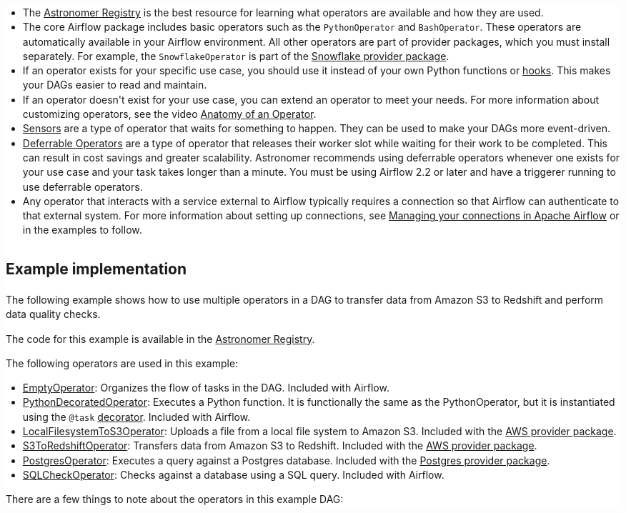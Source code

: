 - The [Astronomer Registry](https://registry.astronomer.io/modules?types=operators) is the best resource for learning what operators are available and how they are used.
- The core Airflow package includes basic operators such as the `PythonOperator` and `BashOperator`. These operators are automatically available in your Airflow environment. All other operators are part of provider packages, which you must install separately. For example, the `SnowflakeOperator` is part of the [Snowflake provider package](https://registry.astronomer.io/providers/snowflake).
- If an operator exists for your specific use case, you should use it instead of your own Python functions or [hooks](https://www.astronomer.io/guides/what-is-a-hook). This makes your DAGs easier to read and maintain.
- If an operator doesn't exist for your use case, you can extend an operator to meet your needs. For more information about customizing operators, see the video [Anatomy of an Operator](https://www.astronomer.io/events/webinars/anatomy-of-an-operator).
- [Sensors](https://www.astronomer.io/guides/what-is-a-sensor) are a type of operator that waits for something to happen. They can be used to make your DAGs more event-driven.
- [Deferrable Operators](https://www.astronomer.io/guides/deferrable-operators) are a type of operator that releases their worker slot while waiting for their work to be completed. This can result in cost savings and greater scalability. Astronomer recommends using deferrable operators whenever one exists for your use case and your task takes longer than a minute. You must be using Airflow 2.2 or later and have a triggerer running to use deferrable operators.
- Any operator that interacts with a service external to Airflow typically requires a connection so that Airflow can authenticate to that external system. For more information about setting up connections, see [Managing your connections in Apache Airflow](https://www.astronomer.io/guides/connections/) or in the examples to follow.

## Example implementation

The following example shows how to use multiple operators in a DAG to transfer data from Amazon S3 to Redshift and perform data quality checks.

The code for this example is available in the [Astronomer Registry](https://registry.astronomer.io/dags/simple-redshift-3).

The following operators are used in this example:

- [EmptyOperator](https://registry.astronomer.io/providers/apache-airflow/modules/dummyoperator): Organizes the flow of tasks in the DAG. Included with Airflow.
- [PythonDecoratedOperator](https://registry.astronomer.io/providers/apache-airflow/modules/pythonoperator): Executes a Python function. It is functionally the same as the PythonOperator, but it is instantiated using the `@task` [decorator](https://www.astronomer.io/guides/airflow-decorators/). Included with Airflow.
- [LocalFilesystemToS3Operator](https://registry.astronomer.io/providers/amazon/modules/localfilesystemtos3operator): Uploads a file from a local file system to Amazon S3. Included with the [AWS provider package](https://registry.astronomer.io/providers/amazon).
- [S3ToRedshiftOperator](https://registry.astronomer.io/providers/amazon/modules/s3toredshiftoperator): Transfers data from Amazon S3 to Redshift. Included with the [AWS provider package](https://registry.astronomer.io/providers/amazon).
- [PostgresOperator](https://registry.astronomer.io/providers/postgres/modules/postgresoperator): Executes a query against a Postgres database. Included with the [Postgres provider package](https://registry.astronomer.io/providers/postgres).
- [SQLCheckOperator](https://registry.astronomer.io/providers/apache-airflow/modules/sqlcheckoperator): Checks against a database using a SQL query. Included with Airflow.

There are a few things to note about the operators in this example DAG:

